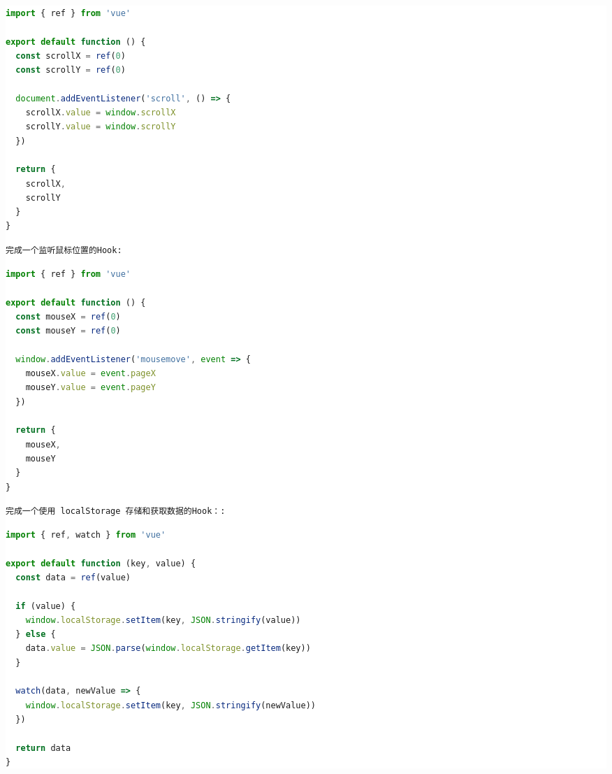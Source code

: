 ```js
import { ref } from 'vue'

export default function () {
  const scrollX = ref(0)
  const scrollY = ref(0)

  document.addEventListener('scroll', () => {
    scrollX.value = window.scrollX
    scrollY.value = window.scrollY
  })

  return {
    scrollX,
    scrollY
  }
}
```

`完成一个监听鼠标位置的Hook:`

```js
import { ref } from 'vue'

export default function () {
  const mouseX = ref(0)
  const mouseY = ref(0)

  window.addEventListener('mousemove', event => {
    mouseX.value = event.pageX
    mouseY.value = event.pageY
  })

  return {
    mouseX,
    mouseY
  }
}
```

`完成一个使用 localStorage 存储和获取数据的Hook：:`

```js
import { ref, watch } from 'vue'

export default function (key, value) {
  const data = ref(value)

  if (value) {
    window.localStorage.setItem(key, JSON.stringify(value))
  } else {
    data.value = JSON.parse(window.localStorage.getItem(key))
  }

  watch(data, newValue => {
    window.localStorage.setItem(key, JSON.stringify(newValue))
  })

  return data
}
```
